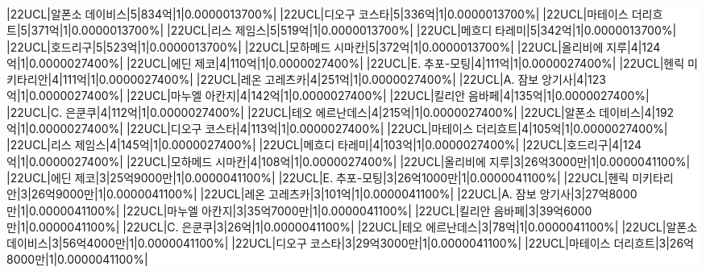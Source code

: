 |22UCL|알폰소 데이비스|5|834억|1|0.0000013700%|
|22UCL|디오구 코스타|5|336억|1|0.0000013700%|
|22UCL|마테이스 더리흐트|5|371억|1|0.0000013700%|
|22UCL|리스 제임스|5|519억|1|0.0000013700%|
|22UCL|메흐디 타레미|5|342억|1|0.0000013700%|
|22UCL|호드리구|5|523억|1|0.0000013700%|
|22UCL|모하메드 시마칸|5|372억|1|0.0000013700%|
|22UCL|올리비에 지루|4|124억|1|0.0000027400%|
|22UCL|에딘 제코|4|110억|1|0.0000027400%|
|22UCL|E. 추포-모팅|4|111억|1|0.0000027400%|
|22UCL|헨릭 미키타리안|4|111억|1|0.0000027400%|
|22UCL|레온 고레츠카|4|251억|1|0.0000027400%|
|22UCL|A. 잠보 앙기사|4|123억|1|0.0000027400%|
|22UCL|마누엘 아칸지|4|142억|1|0.0000027400%|
|22UCL|킬리안 음바페|4|135억|1|0.0000027400%|
|22UCL|C. 은쿤쿠|4|112억|1|0.0000027400%|
|22UCL|테오 에르난데스|4|215억|1|0.0000027400%|
|22UCL|알폰소 데이비스|4|192억|1|0.0000027400%|
|22UCL|디오구 코스타|4|113억|1|0.0000027400%|
|22UCL|마테이스 더리흐트|4|105억|1|0.0000027400%|
|22UCL|리스 제임스|4|145억|1|0.0000027400%|
|22UCL|메흐디 타레미|4|103억|1|0.0000027400%|
|22UCL|호드리구|4|124억|1|0.0000027400%|
|22UCL|모하메드 시마칸|4|108억|1|0.0000027400%|
|22UCL|올리비에 지루|3|26억3000만|1|0.0000041100%|
|22UCL|에딘 제코|3|25억9000만|1|0.0000041100%|
|22UCL|E. 추포-모팅|3|26억1000만|1|0.0000041100%|
|22UCL|헨릭 미키타리안|3|26억9000만|1|0.0000041100%|
|22UCL|레온 고레츠카|3|101억|1|0.0000041100%|
|22UCL|A. 잠보 앙기사|3|27억8000만|1|0.0000041100%|
|22UCL|마누엘 아칸지|3|35억7000만|1|0.0000041100%|
|22UCL|킬리안 음바페|3|39억6000만|1|0.0000041100%|
|22UCL|C. 은쿤쿠|3|26억|1|0.0000041100%|
|22UCL|테오 에르난데스|3|78억|1|0.0000041100%|
|22UCL|알폰소 데이비스|3|56억4000만|1|0.0000041100%|
|22UCL|디오구 코스타|3|29억3000만|1|0.0000041100%|
|22UCL|마테이스 더리흐트|3|26억8000만|1|0.0000041100%|